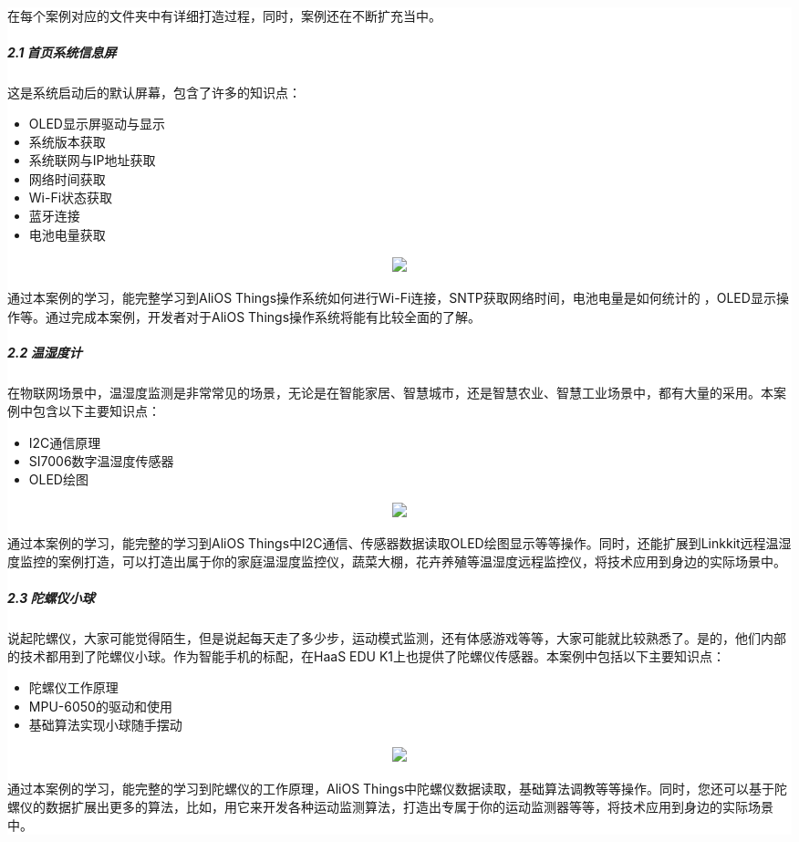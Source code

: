 在每个案例对应的文件夹中有详细打造过程，同时，案例还在不断扩充当中。


##### 2.1 首页系统信息屏

这是系统启动后的默认屏幕，包含了许多的知识点：

- OLED显示屏驱动与显示
- 系统版本获取
- 系统联网与IP地址获取
- 网络时间获取
- Wi-Fi状态获取
- 蓝牙连接
- 电池电量获取

<div align=center>
    <img src="https://img.alicdn.com/imgextra/i3/O1CN01MhNElU1M8fCNezy7v_!!6000000001390-2-tps-1200-800.png" style="max-width:800px;" />
</div>



通过本案例的学习，能完整学习到AliOS Things操作系统如何进行Wi-Fi连接，SNTP获取网络时间，电池电量是如何统计的 ，OLED显示操作等。通过完成本案例，开发者对于AliOS Things操作系统将能有比较全面的了解。


##### 2.2 温湿度计

在物联网场景中，温湿度监测是非常常见的场景，无论是在智能家居、智慧城市，还是智慧农业、智慧工业场景中，都有大量的采用。本案例中包含以下主要知识点：

- I2C通信原理
- SI7006数字温湿度传感器
- OLED绘图

<div align=center>
    <img src="https://img.alicdn.com/imgextra/i4/O1CN01qZ6L7Z1SxrAPcv9WY_!!6000000002314-2-tps-1200-800.png" style="max-width:800px;" />
</div>

通过本案例的学习，能完整的学习到AliOS Things中I2C通信、传感器数据读取OLED绘图显示等等操作。同时，还能扩展到Linkkit远程温湿度监控的案例打造，可以打造出属于你的家庭温湿度监控仪，蔬菜大棚，花卉养殖等温湿度远程监控仪，将技术应用到身边的实际场景中。


##### 2.3 陀螺仪小球

说起陀螺仪，大家可能觉得陌生，但是说起每天走了多少步，运动模式监测，还有体感游戏等等，大家可能就比较熟悉了。是的，他们内部的技术都用到了陀螺仪小球。作为智能手机的标配，在HaaS EDU K1上也提供了陀螺仪传感器。本案例中包括以下主要知识点：

- 陀螺仪工作原理
- MPU-6050的驱动和使用
- 基础算法实现小球随手摆动

<div align=center>
    <img src="https://img.alicdn.com/imgextra/i3/O1CN019hMi8z1duc8ShPnTo_!!6000000003796-1-tps-1200-800.gif" style="max-width:800px;" />
</div>

通过本案例的学习，能完整的学习到陀螺仪的工作原理，AliOS Things中陀螺仪数据读取，基础算法调教等等操作。同时，您还可以基于陀螺仪的数据扩展出更多的算法，比如，用它来开发各种运动监测算法，打造出专属于你的运动监测器等等，将技术应用到身边的实际场景中。

